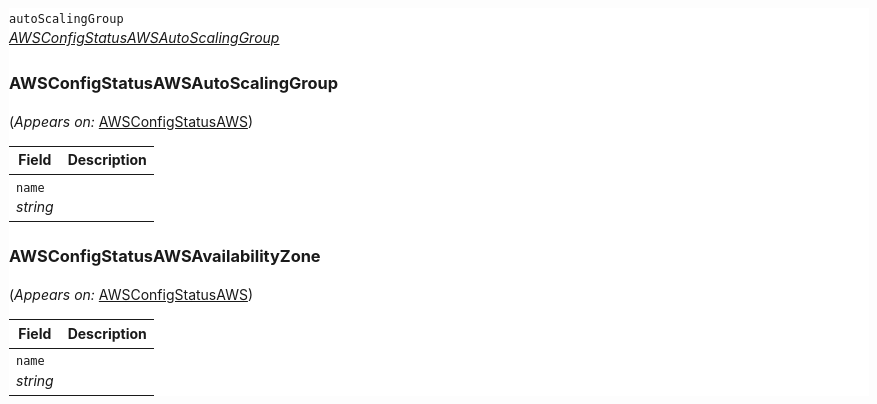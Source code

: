 <code>autoScalingGroup</code></br>
<em>
<a href="#provider.giantswarm.io/v1alpha1.AWSConfigStatusAWSAutoScalingGroup">
AWSConfigStatusAWSAutoScalingGroup
</a>
</em>
</td>
<td>
</td>
</tr>
</tbody>
</table>
<h3 id="provider.giantswarm.io/v1alpha1.AWSConfigStatusAWSAutoScalingGroup">AWSConfigStatusAWSAutoScalingGroup
</h3>
<p>
(<em>Appears on:</em>
<a href="#provider.giantswarm.io/v1alpha1.AWSConfigStatusAWS">AWSConfigStatusAWS</a>)
</p>
<p>
</p>
<table>
<thead>
<tr>
<th>Field</th>
<th>Description</th>
</tr>
</thead>
<tbody>
<tr>
<td>
<code>name</code></br>
<em>
string
</em>
</td>
<td>
</td>
</tr>
</tbody>
</table>
<h3 id="provider.giantswarm.io/v1alpha1.AWSConfigStatusAWSAvailabilityZone">AWSConfigStatusAWSAvailabilityZone
</h3>
<p>
(<em>Appears on:</em>
<a href="#provider.giantswarm.io/v1alpha1.AWSConfigStatusAWS">AWSConfigStatusAWS</a>)
</p>
<p>
</p>
<table>
<thead>
<tr>
<th>Field</th>
<th>Description</th>
</tr>
</thead>
<tbody>
<tr>
<td>
<code>name</code></br>
<em>
string
</em>